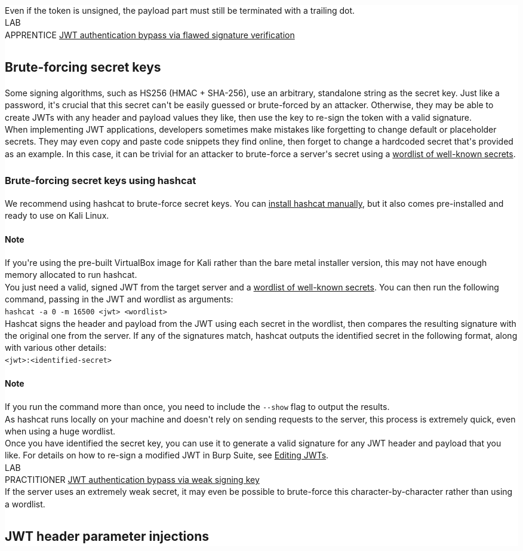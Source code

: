 Even if the token is unsigned, the payload part must still be terminated with a trailing dot.   
LAB  
APPRENTICE [JWT authentication bypass via flawed signature verification](/web-security/jwt/lab-jwt-authentication-bypass-via-flawed-signature-verification)  
  
## Brute-forcing secret keys  
  
Some signing algorithms, such as HS256 (HMAC + SHA-256), use an arbitrary, standalone string as the secret key. Just like a password, it's crucial that this secret can't be easily guessed or brute-forced by an attacker. Otherwise, they may be able to create JWTs with any header and payload values they like, then use the key to re-sign the token with a valid signature.   
When implementing JWT applications, developers sometimes make mistakes like forgetting to change default or placeholder secrets. They may even copy and paste code snippets they find online, then forget to change a hardcoded secret that's provided as an example. In this case, it can be trivial for an attacker to brute-force a server's secret using a [wordlist of well-known secrets](https://github.com/wallarm/jwt-secrets/blob/master/jwt.secrets.list).   
  
### Brute-forcing secret keys using hashcat  
  
We recommend using hashcat to brute-force secret keys. You can [install hashcat manually](https://hashcat.net/wiki/doku.php?id=frequently_asked_questions#how_do_i_install_hashcat), but it also comes pre-installed and ready to use on Kali Linux.   
  
#### Note  
  
If you're using the pre-built VirtualBox image for Kali rather than the bare metal installer version, this may not have enough memory allocated to run hashcat.   
You just need a valid, signed JWT from the target server and a [wordlist of well-known secrets](https://github.com/wallarm/jwt-secrets/blob/master/jwt.secrets.list). You can then run the following command, passing in the JWT and wordlist as arguments:   
`hashcat -a 0 -m 16500 <jwt> <wordlist>`  
Hashcat signs the header and payload from the JWT using each secret in the wordlist, then compares the resulting signature with the original one from the server. If any of the signatures match, hashcat outputs the identified secret in the following format, along with various other details:   
`<jwt>:<identified-secret>`  
  
#### Note  
  
If you run the command more than once, you need to include the `--show` flag to output the results.   
As hashcat runs locally on your machine and doesn't rely on sending requests to the server, this process is extremely quick, even when using a huge wordlist.   
Once you have identified the secret key, you can use it to generate a valid signature for any JWT header and payload that you like. For details on how to re-sign a modified JWT in Burp Suite, see [Editing JWTs](/burp/documentation/desktop/testing-workflow/session-management/jwts#editing-jwts).   
LAB  
PRACTITIONER [JWT authentication bypass via weak signing key](/web-security/jwt/lab-jwt-authentication-bypass-via-weak-signing-key)  
If the server uses an extremely weak secret, it may even be possible to brute-force this character-by-character rather than using a wordlist.   
  
## JWT header parameter injections  
  